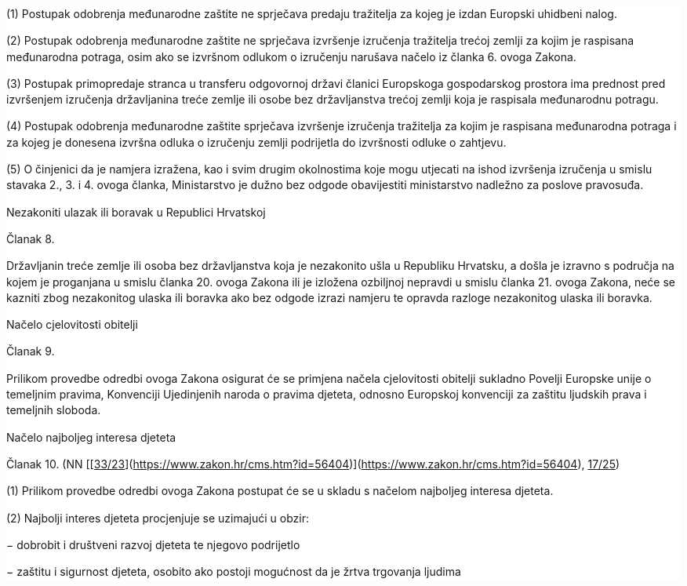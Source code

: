 \(1\) Postupak odobrenja međunarodne zaštite ne sprječava predaju
tražitelja za kojeg je izdan Europski uhidbeni nalog.

\(2\) Postupak odobrenja međunarodne zaštite ne sprječava izvršenje
izručenja tražitelja trećoj zemlji za kojim je raspisana međunarodna
potraga, osim ako se izvršnom odlukom o izručenju narušava načelo iz
članka 6. ovoga Zakona.

\(3\) Postupak primopredaje stranca u transferu odgovornoj državi
članici Europskoga gospodarskog prostora ima prednost pred izvršenjem
izručenja državljanina treće zemlje ili osobe bez državljanstva trećoj
zemlji koja je raspisala međunarodnu potragu.

\(4\) Postupak odobrenja međunarodne zaštite sprječava izvršenje
izručenja tražitelja za kojim je raspisana međunarodna potraga i za
kojeg je donesena izvršna odluka o izručenju zemlji podrijetla do
izvršnosti odluke o zahtjevu.

\(5\) O činjenici da je namjera izražena, kao i svim drugim okolnostima
koje mogu utjecati na ishod izvršenja izručenja u smislu stavaka 2., 3.
i 4. ovoga članka, Ministarstvo je dužno bez odgode obavijestiti
ministarstvo nadležno za poslove pravosuđa.

Nezakoniti ulazak ili boravak u Republici Hrvatskoj

Članak 8.

Državljanin treće zemlje ili osoba bez državljanstva koja je nezakonito
ušla u Republiku Hrvatsku, a došla je izravno s područja na kojem je
proganjana u smislu članka 20. ovoga Zakona ili je izložena ozbiljnoj
nepravdi u smislu članka 21. ovoga Zakona, neće se kazniti zbog
nezakonitog ulaska ili boravka ako bez odgode izrazi namjeru te opravda
razloge nezakonitog ulaska ili boravka.

Načelo cjelovitosti obitelji

Članak 9.

Prilikom provedbe odredbi ovoga Zakona osigurat će se primjena načela
cjelovitosti obitelji sukladno Povelji Europske unije o temeljnim
pravima, Konvenciji Ujedinjenih naroda o pravima djeteta, odnosno
Europskoj konvenciji za zaštitu ljudskih prava i temeljnih sloboda.

Načelo najboljeg interesa djeteta

Članak 10. (NN
[[[33/23](https://www.zakon.hr/cms.htm?id=56401)](https://www.zakon.hr/cms.htm?id=56404)](https://www.zakon.hr/cms.htm?id=56404),
[17/25](https://www.zakon.hr/cms.htm?id=540488))

\(1\) Prilikom provedbe odredbi ovoga Zakona postupat će se u skladu s
načelom najboljeg interesa djeteta.

\(2\) Najbolji interes djeteta procjenjuje se uzimajući u obzir:

− dobrobit i društveni razvoj djeteta te njegovo podrijetlo

− zaštitu i sigurnost djeteta, osobito ako postoji mogućnost da je žrtva
trgovanja ljudima
